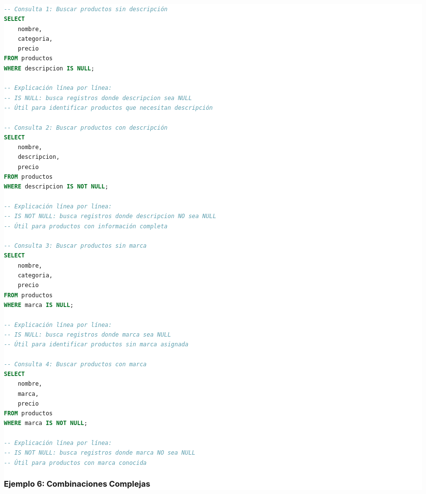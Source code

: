 ```sql
-- Consulta 1: Buscar productos sin descripción
SELECT 
    nombre,
    categoria,
    precio
FROM productos 
WHERE descripcion IS NULL;

-- Explicación línea por línea:
-- IS NULL: busca registros donde descripcion sea NULL
-- Útil para identificar productos que necesitan descripción

-- Consulta 2: Buscar productos con descripción
SELECT 
    nombre,
    descripcion,
    precio
FROM productos 
WHERE descripcion IS NOT NULL;

-- Explicación línea por línea:
-- IS NOT NULL: busca registros donde descripcion NO sea NULL
-- Útil para productos con información completa

-- Consulta 3: Buscar productos sin marca
SELECT 
    nombre,
    categoria,
    precio
FROM productos 
WHERE marca IS NULL;

-- Explicación línea por línea:
-- IS NULL: busca registros donde marca sea NULL
-- Útil para identificar productos sin marca asignada

-- Consulta 4: Buscar productos con marca
SELECT 
    nombre,
    marca,
    precio
FROM productos 
WHERE marca IS NOT NULL;

-- Explicación línea por línea:
-- IS NOT NULL: busca registros donde marca NO sea NULL
-- Útil para productos con marca conocida
```

### Ejemplo 6: Combinaciones Complejas
